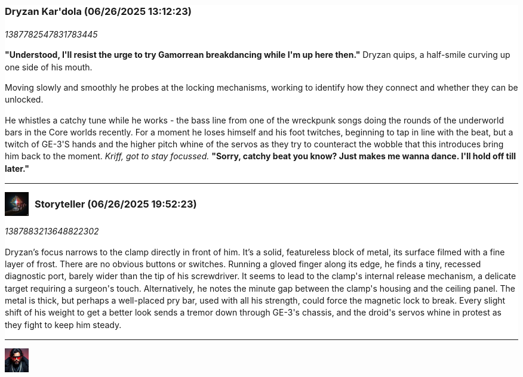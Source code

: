 ### **Dryzan Kar'dola** (06/26/2025 13:12:23) <br style='clear: both;'>

*1387782547831783445*

**"Understood, I'll resist the urge to try Gamorrean breakdancing while I'm up here then."** Dryzan quips, a half-smile curving up one side of his mouth.

Moving slowly and smoothly he probes at the locking mechanisms, working to identify how they connect and whether they can be unlocked.

He whistles a catchy tune while he works - the bass line from one of the wreckpunk songs doing the rounds of the underworld bars in the Core worlds recently.
For a moment he loses himself and his foot twitches, beginning to tap in line with the beat, but a twitch of GE-3'S hands and the higher pitch whine of the servos as they try to counteract the wobble that this introduces bring him back to the moment.
*Kriff, got to stay focussed.*
**"Sorry, catchy beat you know? Just makes me wanna dance. I'll hold off till later."**

---

<img src="avatars/1382501818768298095/b8ff56e6117f4cd57f52136a4c89f939.png" alt="avatar" style="width: 40px; height: 40px; margin-right: 10px;" width="40" height="40" align="left">

### **Storyteller** (06/26/2025 19:52:23) <br style='clear: both;'>

*1387883213648822302*

Dryzan’s focus narrows to the clamp directly in front of him. It’s a solid, featureless block of metal, its surface filmed with a fine layer of frost. There are no obvious buttons or switches. Running a gloved finger along its edge, he finds a tiny, recessed diagnostic port, barely wider than the tip of his screwdriver. It seems to lead to the clamp's internal release mechanism, a delicate target requiring a surgeon's touch. Alternatively, he notes the minute gap between the clamp's housing and the ceiling panel. The metal is thick, but perhaps a well-placed pry bar, used with all his strength, could force the magnetic lock to break. Every slight shift of his weight to get a better look sends a tremor down through GE-3's chassis, and the droid's servos whine in protest as they fight to keep him steady.

---

<img src="avatars/1382501818768298095/5abab7a0510c15683419ce1a35550315.png" alt="avatar" style="width: 40px; height: 40px; margin-right: 10px;" width="40" height="40" align="left">
